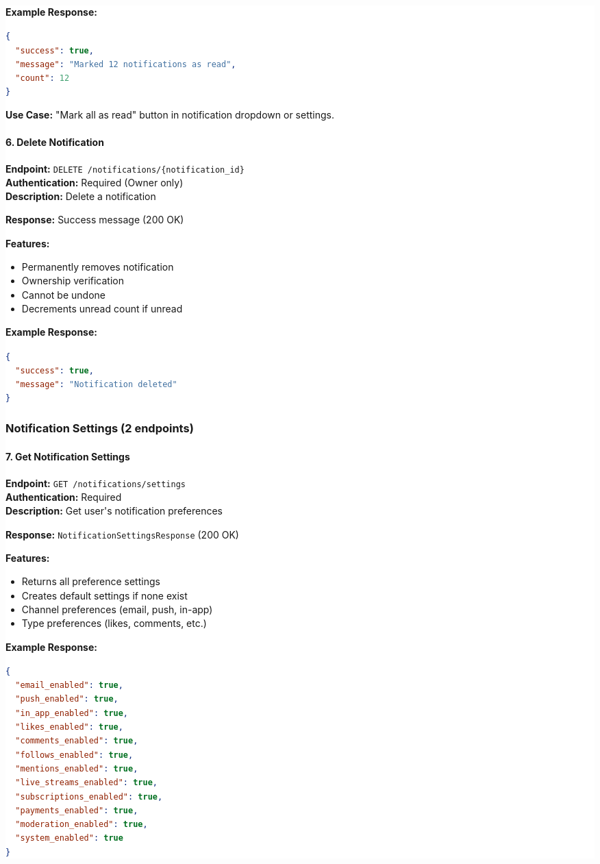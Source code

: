**Example Response:**
```json
{
  "success": true,
  "message": "Marked 12 notifications as read",
  "count": 12
}
```

**Use Case:**
"Mark all as read" button in notification dropdown or settings.

#### 6. Delete Notification
**Endpoint:** `DELETE /notifications/{notification_id}`  
**Authentication:** Required (Owner only)  
**Description:** Delete a notification

**Response:** Success message (200 OK)

**Features:**
- Permanently removes notification
- Ownership verification
- Cannot be undone
- Decrements unread count if unread

**Example Response:**
```json
{
  "success": true,
  "message": "Notification deleted"
}
```

### Notification Settings (2 endpoints)

#### 7. Get Notification Settings
**Endpoint:** `GET /notifications/settings`  
**Authentication:** Required  
**Description:** Get user's notification preferences

**Response:** `NotificationSettingsResponse` (200 OK)

**Features:**
- Returns all preference settings
- Creates default settings if none exist
- Channel preferences (email, push, in-app)
- Type preferences (likes, comments, etc.)

**Example Response:**
```json
{
  "email_enabled": true,
  "push_enabled": true,
  "in_app_enabled": true,
  "likes_enabled": true,
  "comments_enabled": true,
  "follows_enabled": true,
  "mentions_enabled": true,
  "live_streams_enabled": true,
  "subscriptions_enabled": true,
  "payments_enabled": true,
  "moderation_enabled": true,
  "system_enabled": true
}
```
